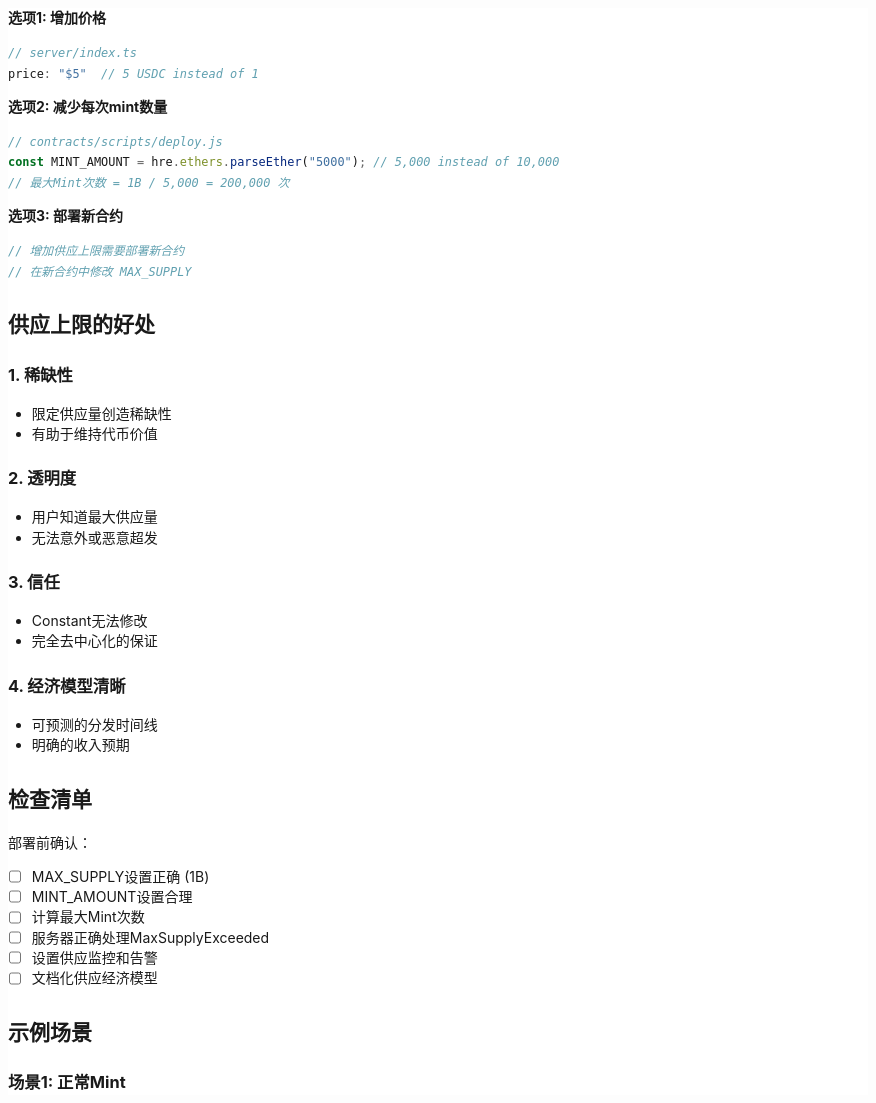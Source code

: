 **选项1: 增加价格**
```typescript
// server/index.ts
price: "$5"  // 5 USDC instead of 1
```

**选项2: 减少每次mint数量**
```javascript
// contracts/scripts/deploy.js
const MINT_AMOUNT = hre.ethers.parseEther("5000"); // 5,000 instead of 10,000
// 最大Mint次数 = 1B / 5,000 = 200,000 次
```

**选项3: 部署新合约**
```javascript
// 增加供应上限需要部署新合约
// 在新合约中修改 MAX_SUPPLY
```

## 供应上限的好处

### 1. 稀缺性
- 限定供应量创造稀缺性
- 有助于维持代币价值

### 2. 透明度
- 用户知道最大供应量
- 无法意外或恶意超发

### 3. 信任
- Constant无法修改
- 完全去中心化的保证

### 4. 经济模型清晰
- 可预测的分发时间线
- 明确的收入预期

## 检查清单

部署前确认：

- [ ] MAX_SUPPLY设置正确 (1B)
- [ ] MINT_AMOUNT设置合理
- [ ] 计算最大Mint次数
- [ ] 服务器正确处理MaxSupplyExceeded
- [ ] 设置供应监控和告警
- [ ] 文档化供应经济模型

## 示例场景

### 场景1: 正常Mint
